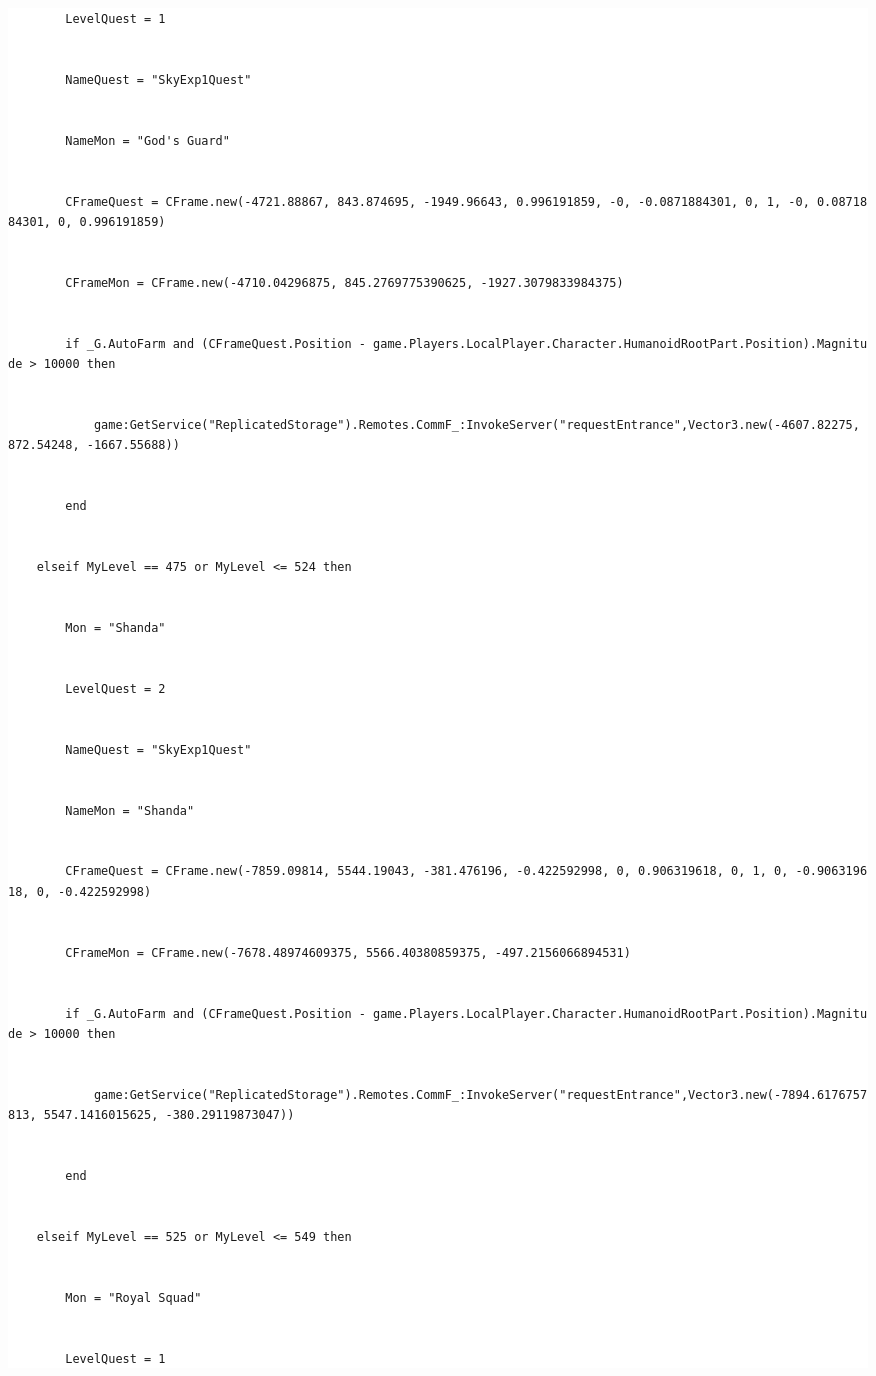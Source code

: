 
            LevelQuest = 1


            NameQuest = "SkyExp1Quest"


            NameMon = "God's Guard"


            CFrameQuest = CFrame.new(-4721.88867, 843.874695, -1949.96643, 0.996191859, -0, -0.0871884301, 0, 1, -0, 0.0871884301, 0, 0.996191859)


            CFrameMon = CFrame.new(-4710.04296875, 845.2769775390625, -1927.3079833984375)


            if _G.AutoFarm and (CFrameQuest.Position - game.Players.LocalPlayer.Character.HumanoidRootPart.Position).Magnitude > 10000 then


                game:GetService("ReplicatedStorage").Remotes.CommF_:InvokeServer("requestEntrance",Vector3.new(-4607.82275, 872.54248, -1667.55688))


            end


        elseif MyLevel == 475 or MyLevel <= 524 then


            Mon = "Shanda"


            LevelQuest = 2


            NameQuest = "SkyExp1Quest"


            NameMon = "Shanda"


            CFrameQuest = CFrame.new(-7859.09814, 5544.19043, -381.476196, -0.422592998, 0, 0.906319618, 0, 1, 0, -0.906319618, 0, -0.422592998)


            CFrameMon = CFrame.new(-7678.48974609375, 5566.40380859375, -497.2156066894531)


            if _G.AutoFarm and (CFrameQuest.Position - game.Players.LocalPlayer.Character.HumanoidRootPart.Position).Magnitude > 10000 then


                game:GetService("ReplicatedStorage").Remotes.CommF_:InvokeServer("requestEntrance",Vector3.new(-7894.6176757813, 5547.1416015625, -380.29119873047))


            end


        elseif MyLevel == 525 or MyLevel <= 549 then


            Mon = "Royal Squad"


            LevelQuest = 1

